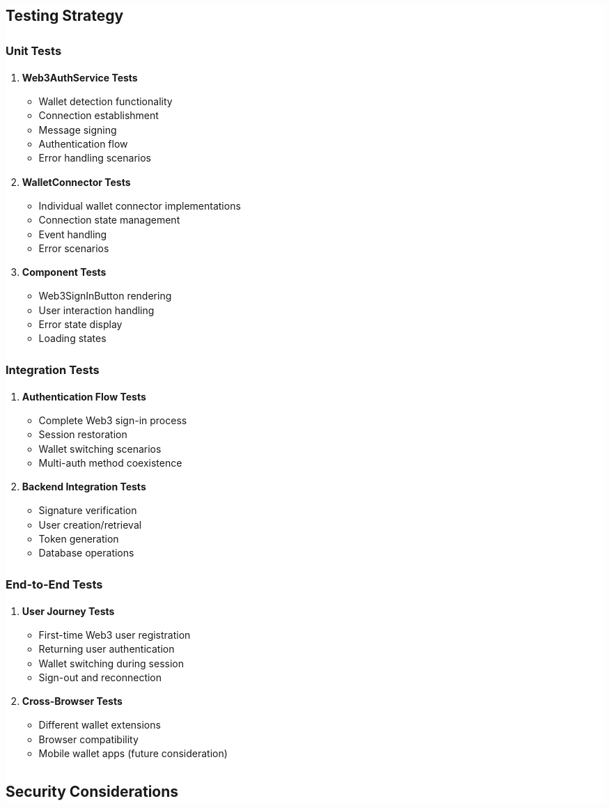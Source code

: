 ## Testing Strategy

### Unit Tests

1. **Web3AuthService Tests**
   - Wallet detection functionality
   - Connection establishment
   - Message signing
   - Authentication flow
   - Error handling scenarios

2. **WalletConnector Tests**
   - Individual wallet connector implementations
   - Connection state management
   - Event handling
   - Error scenarios

3. **Component Tests**
   - Web3SignInButton rendering
   - User interaction handling
   - Error state display
   - Loading states

### Integration Tests

1. **Authentication Flow Tests**
   - Complete Web3 sign-in process
   - Session restoration
   - Wallet switching scenarios
   - Multi-auth method coexistence

2. **Backend Integration Tests**
   - Signature verification
   - User creation/retrieval
   - Token generation
   - Database operations

### End-to-End Tests

1. **User Journey Tests**
   - First-time Web3 user registration
   - Returning user authentication
   - Wallet switching during session
   - Sign-out and reconnection

2. **Cross-Browser Tests**
   - Different wallet extensions
   - Browser compatibility
   - Mobile wallet apps (future consideration)

## Security Considerations
